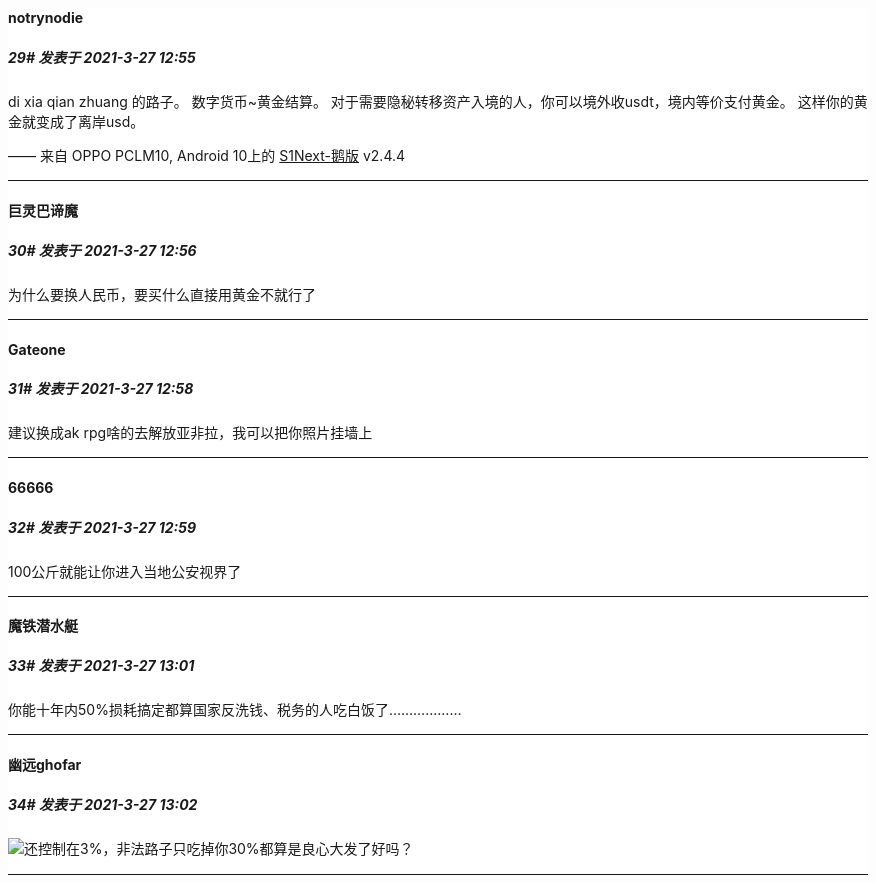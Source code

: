 ####  notrynodie  
##### 29#       发表于 2021-3-27 12:55


di xia qian zhuang 的路子。
数字货币~黄金结算。
对于需要隐秘转移资产入境的人，你可以境外收usdt，境内等价支付黄金。
这样你的黄金就变成了离岸usd。

—— 来自 OPPO PCLM10, Android 10上的 [S1Next-鹅版](https://github.com/ykrank/S1-Next/releases) v2.4.4


-----

####  巨灵巴谛魔  
##### 30#       发表于 2021-3-27 12:56


为什么要换人民币，要买什么直接用黄金不就行了


-----

####  Gateone  
##### 31#       发表于 2021-3-27 12:58


建议换成ak rpg啥的去解放亚非拉，我可以把你照片挂墙上


-----

####  66666  
##### 32#       发表于 2021-3-27 12:59


100公斤就能让你进入当地公安视界了


-----

####  魔铁潜水艇  
##### 33#       发表于 2021-3-27 13:01


你能十年内50%损耗搞定都算国家反洗钱、税务的人吃白饭了………………


-----

####  幽远ghofar  
##### 34#       发表于 2021-3-27 13:02


<img src="https://static.saraba1st.com/image/smiley/face2017/067.png" referrerpolicy="no-referrer">还控制在3%，非法路子只吃掉你30%都算是良心大发了好吗？


-----

